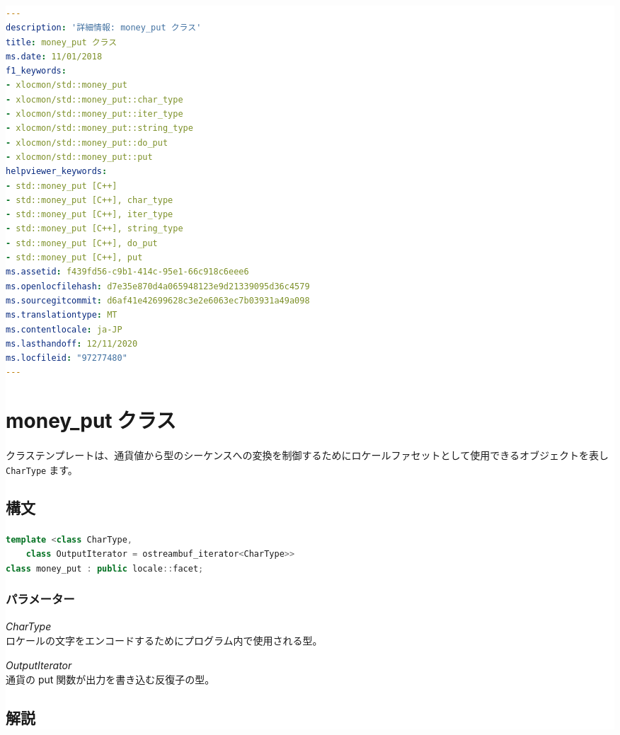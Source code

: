 ```yaml
---
description: '詳細情報: money_put クラス'
title: money_put クラス
ms.date: 11/01/2018
f1_keywords:
- xlocmon/std::money_put
- xlocmon/std::money_put::char_type
- xlocmon/std::money_put::iter_type
- xlocmon/std::money_put::string_type
- xlocmon/std::money_put::do_put
- xlocmon/std::money_put::put
helpviewer_keywords:
- std::money_put [C++]
- std::money_put [C++], char_type
- std::money_put [C++], iter_type
- std::money_put [C++], string_type
- std::money_put [C++], do_put
- std::money_put [C++], put
ms.assetid: f439fd56-c9b1-414c-95e1-66c918c6eee6
ms.openlocfilehash: d7e35e870d4a065948123e9d21339095d36c4579
ms.sourcegitcommit: d6af41e42699628c3e2e6063ec7b03931a49a098
ms.translationtype: MT
ms.contentlocale: ja-JP
ms.lasthandoff: 12/11/2020
ms.locfileid: "97277480"
---
```

# <a name="money_put-class"></a>money_put クラス

クラステンプレートは、通貨値から型のシーケンスへの変換を制御するためにロケールファセットとして使用できるオブジェクトを表し `CharType` ます。

## <a name="syntax"></a>構文

```cpp
template <class CharType,
    class OutputIterator = ostreambuf_iterator<CharType>>
class money_put : public locale::facet;
```

### <a name="parameters"></a>パラメーター

*CharType*\
ロケールの文字をエンコードするためにプログラム内で使用される型。

*OutputIterator*\
通貨の put 関数が出力を書き込む反復子の型。

## <a name="remarks"></a>解説
